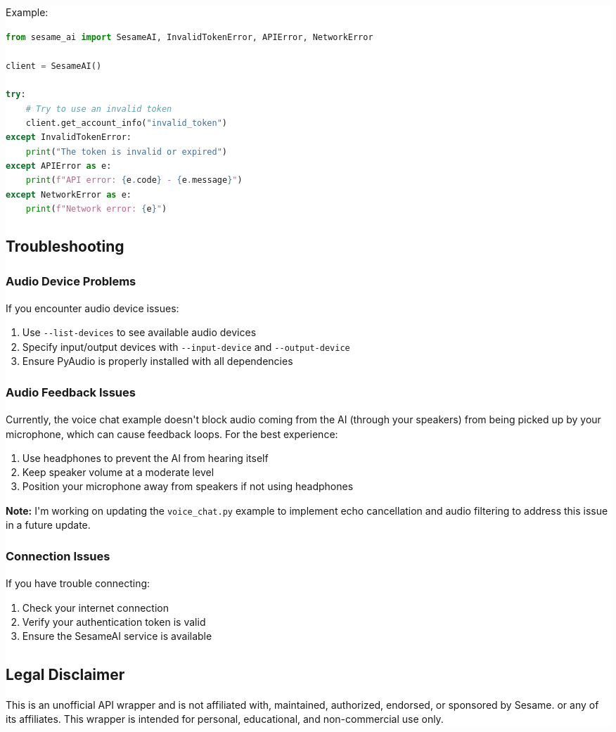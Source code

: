 Example:

```python
from sesame_ai import SesameAI, InvalidTokenError, APIError, NetworkError

client = SesameAI()

try:
    # Try to use an invalid token
    client.get_account_info("invalid_token")
except InvalidTokenError:
    print("The token is invalid or expired")
except APIError as e:
    print(f"API error: {e.code} - {e.message}")
except NetworkError as e:
    print(f"Network error: {e}")
```

## Troubleshooting

### Audio Device Problems

If you encounter audio device issues:

1. Use `--list-devices` to see available audio devices
2. Specify input/output devices with `--input-device` and `--output-device`
3. Ensure PyAudio is properly installed with all dependencies

### Audio Feedback Issues

Currently, the voice chat example doesn't block audio coming from the AI (through your speakers) from being picked up by your microphone, which can cause feedback loops. For the best experience:

1. Use headphones to prevent the AI from hearing itself
2. Keep speaker volume at a moderate level
3. Position your microphone away from speakers if not using headphones

**Note:** I'm working on updating the `voice_chat.py` example to implement echo cancellation and audio filtering to address this issue in a future update.

### Connection Issues

If you have trouble connecting:

1. Check your internet connection
2. Verify your authentication token is valid
3. Ensure the SesameAI service is available

## Legal Disclaimer

This is an unofficial API wrapper and is not affiliated with, maintained, authorized, endorsed, or sponsored by Sesame. or any of its affiliates. This wrapper is intended for personal, educational, and non-commercial use only.
